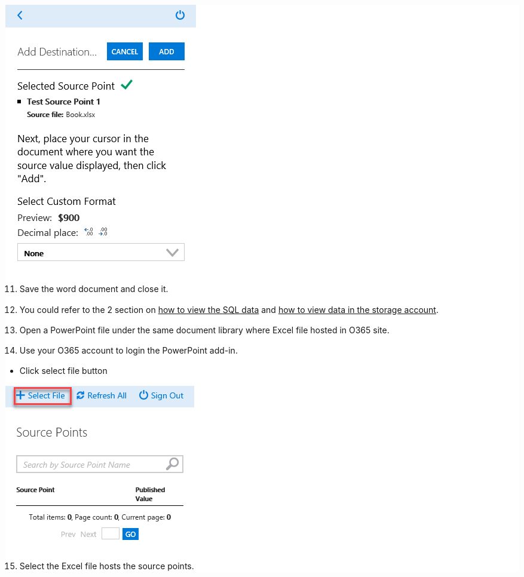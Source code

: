    ![](Images/adddp.png)

11. Save the word document and close it. 

12. You could refer to the 2 section on [how to view the SQL data](#how-to-view-azure-sql-data) and [how to view data in the storage account](#how-to-view-data-in-the-storage-account).

13. Open a PowerPoint file under the same document library where Excel file hosted in O365 site.

14. Use your O365 account to login the PowerPoint add-in.
	
   - Click select file button
	 
   ![](Images/powerpointselectfile.png)

15. Select the Excel file hosts the source points. 
